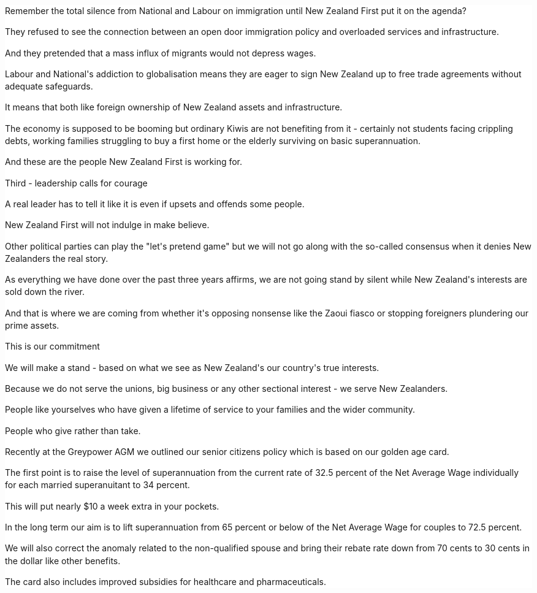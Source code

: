 Remember the total silence from National and Labour on immigration until New Zealand First put it on the agenda?

They refused to see the connection between an open door immigration policy and overloaded services and infrastructure.

And they pretended that a mass influx of migrants would not depress wages.

Labour and National's addiction to globalisation means they are eager to sign New Zealand up to free trade agreements without adequate safeguards.

It means that both like foreign ownership of New Zealand assets and infrastructure.

The economy is supposed to be booming but ordinary Kiwis are not benefiting from it - certainly not students facing crippling debts, working families struggling to buy a first home or the elderly surviving on basic superannuation.

And these are the people New Zealand First is working for.

Third - leadership calls for courage

A real leader has to tell it like it is even if upsets and offends some people.

New Zealand First will not indulge in make believe.

Other political parties can play the "let's pretend game" but we will not go along with the so-called consensus when it denies New Zealanders the real story.

As everything we have done over the past three years affirms, we are not going stand by silent while New Zealand's interests are sold down the river.

And that is where we are coming from whether it's opposing nonsense like the Zaoui fiasco or stopping foreigners plundering our prime assets.

This is our commitment

We will make a stand - based on what we see as New Zealand's our country's true interests.

Because we do not serve the unions, big business or any other sectional interest - we serve New Zealanders.

People like yourselves who have given a lifetime of service to your families and the wider community.

People who give rather than take.

Recently at the Greypower AGM we outlined our senior citizens policy which is based on our golden age card.

The first point is to raise the level of superannuation from the current rate of 32.5 percent of the Net Average Wage individually for each married superanuitant to 34 percent.

This will put nearly $10 a week extra in your pockets.

In the long term our aim is to lift superannuation from 65 percent or below of the Net Average Wage for couples to 72.5 percent.

We will also correct the anomaly related to the non-qualified spouse and bring their rebate rate down from 70 cents to 30 cents in the dollar like other benefits.

The card also includes improved subsidies for healthcare and pharmaceuticals.
